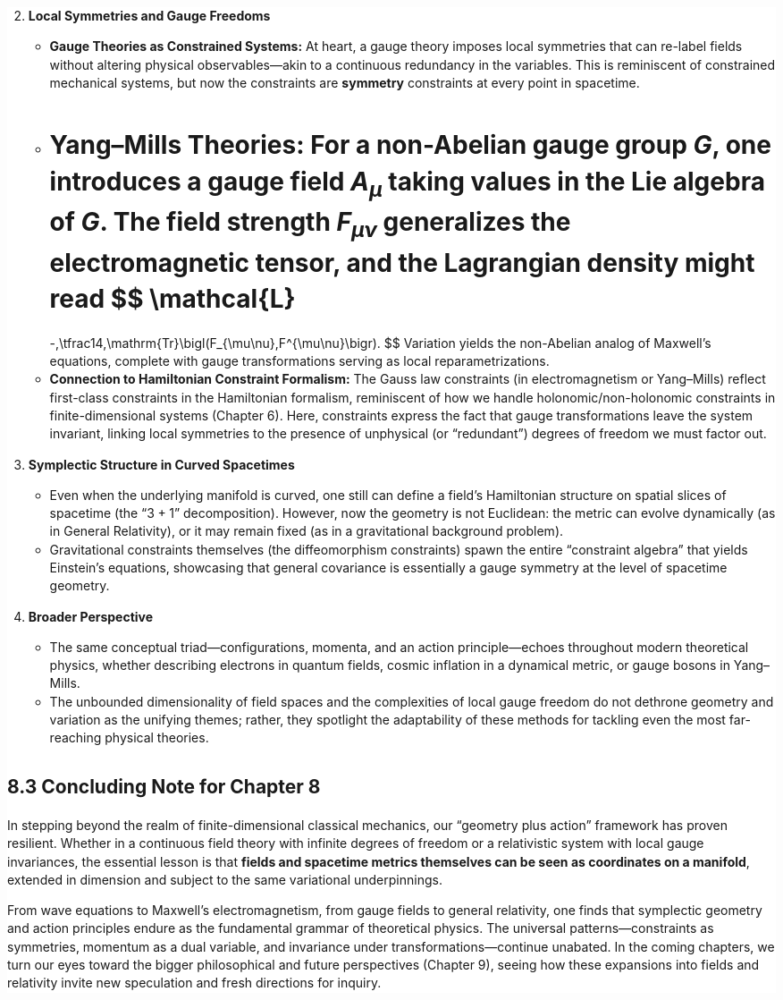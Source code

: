 2. **Local Symmetries and Gauge Freedoms**
   - **Gauge Theories as Constrained Systems:** At heart, a gauge theory imposes local symmetries that can re-label fields without altering physical observables—akin to a continuous redundancy in the variables. This is reminiscent of constrained mechanical systems, but now the constraints are **symmetry** constraints at every point in spacetime.
   - **Yang–Mills Theories:** For a non-Abelian gauge group $G$, one introduces a gauge field $A_\mu$ taking values in the Lie algebra of $G$. The field strength $F_{\mu\nu}$ generalizes the electromagnetic tensor, and the Lagrangian density might read
     $$
       \mathcal{L}
       = 
       -\,\tfrac14\,\mathrm{Tr}\bigl(F_{\mu\nu}\,F^{\mu\nu}\bigr).
     $$
    Variation yields the non-Abelian analog of Maxwell’s equations, complete with gauge transformations serving as local reparametrizations.
   - **Connection to Hamiltonian Constraint Formalism:** The Gauss law constraints (in electromagnetism or Yang–Mills) reflect first-class constraints in the Hamiltonian formalism, reminiscent of how we handle holonomic/non-holonomic constraints in finite-dimensional systems (Chapter 6). Here, constraints express the fact that gauge transformations leave the system invariant, linking local symmetries to the presence of unphysical (or “redundant”) degrees of freedom we must factor out.

3. **Symplectic Structure in Curved Spacetimes**
   - Even when the underlying manifold is curved, one still can define a field’s Hamiltonian structure on spatial slices of spacetime (the “$3+1$” decomposition). However, now the geometry is not Euclidean: the metric can evolve dynamically (as in General Relativity), or it may remain fixed (as in a gravitational background problem).
   - Gravitational constraints themselves (the diffeomorphism constraints) spawn the entire “constraint algebra” that yields Einstein’s equations, showcasing that general covariance is essentially a gauge symmetry at the level of spacetime geometry.

4. **Broader Perspective**
   - The same conceptual triad—configurations, momenta, and an action principle—echoes throughout modern theoretical physics, whether describing electrons in quantum fields, cosmic inflation in a dynamical metric, or gauge bosons in Yang–Mills.
   - The unbounded dimensionality of field spaces and the complexities of local gauge freedom do not dethrone geometry and variation as the unifying themes; rather, they spotlight the adaptability of these methods for tackling even the most far-reaching physical theories.

## 8.3 Concluding Note for Chapter 8

In stepping beyond the realm of finite-dimensional classical mechanics, our “geometry plus action” framework has proven resilient. Whether in a continuous field theory with infinite degrees of freedom or a relativistic system with local gauge invariances, the essential lesson is that **fields and spacetime metrics themselves can be seen as coordinates on a manifold**, extended in dimension and subject to the same variational underpinnings.

From wave equations to Maxwell’s electromagnetism, from gauge fields to general relativity, one finds that symplectic geometry and action principles endure as the fundamental grammar of theoretical physics. The universal patterns—constraints as symmetries, momentum as a dual variable, and invariance under transformations—continue unabated. In the coming chapters, we turn our eyes toward the bigger philosophical and future perspectives (Chapter 9), seeing how these expansions into fields and relativity invite new speculation and fresh directions for inquiry.
